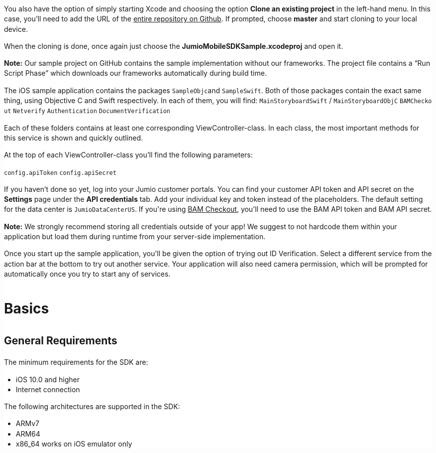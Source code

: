 You also have the option of simply starting Xcode and choosing the option __Clone an existing project__ in the left-hand menu. In this case, you’ll need to add the URL of the [entire repository on Github](https://github.com/Jumio/mobile-sdk-ios). If prompted, choose __master__ and start cloning to your local device.

When the cloning is done, once again just choose the __JumioMobileSDKSample.xcodeproj__ and open it.

__Note:__ Our sample project on GitHub contains the sample implementation without our frameworks. The project file contains a “Run Script Phase” which downloads our frameworks automatically during build time.

The iOS sample application contains the packages `SampleObjc`and `SampleSwift`. Both of those packages contain the exact same thing, using Objective C and Swift respectively. In each of them, you will find:
`MainStoryboardSwift` / `MainStoryboardObjC`
`BAMCheckout`
`Netverify`
`Authentication`
`DocumentVerification`

Each of these folders contains at least one corresponding ViewController-class. In each class, the most important methods for this service is shown and quickly outlined.

At the top of each ViewController-class you’ll find the following parameters:

`config.apiToken`
`config.apiSecret`

If you haven’t done so yet, log into your Jumio customer portals. You can find your customer API token and API secret on the __Settings__ page under the __API credentials__ tab. Add your individual key and token instead of the placeholders.
The default setting for the data center is `JumioDataCenterUS`. If you're using [BAM Checkout](docs/integration_bam-checkout.md), you'll need to use the BAM API token and BAM API secret.

__Note:__ We strongly recommend storing all credentials outside of your app! We suggest to not hardcode them within your application but load them during runtime from your server-side implementation.

Once you start up the sample application, you'll be given the option of trying out ID Verification. Select a different service from the action bar at the bottom to try out another service. Your application will also need camera permission, which will be prompted for automatically once you try to start any of services.

# Basics

## General Requirements
The minimum requirements for the SDK are:
- iOS 10.0 and higher
- Internet connection

The following architectures are supported in the SDK:
- ARMv7
- ARM64
- x86_64 works on iOS emulator only

